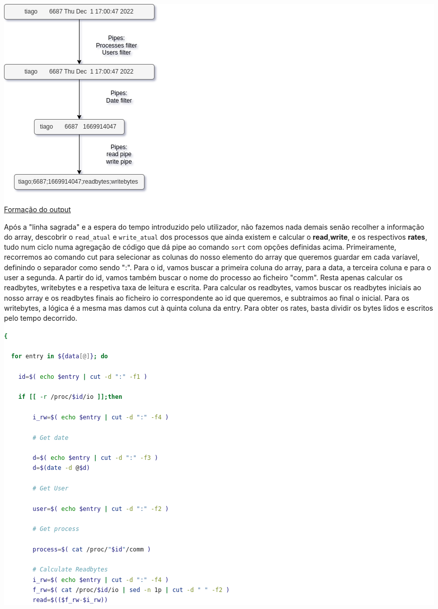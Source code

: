 <img src="data_flow.png" title="" alt="imagem" data-align="center">

<u>Formação do output</u>

Após a "linha sagrada" e a espera do tempo introduzido pelo utilizador, não fazemos nada demais senão recolher a informação do array, descobrir o `read_atual` e `write_atual` dos processos que ainda existem e calcular o  **read**,**write**, e os respectivos **rates**, tudo num ciclo numa agregação de código que dá pipe ao comando `sort` com opções definidas acima.
Primeiramente, recorremos ao comando cut para selecionar as colunas do nosso elemento do array que queremos guardar em cada varíavel, definindo o separador como sendo ":". Para o id, vamos buscar a primeira coluna do array, para a data, a terceira coluna e para o user a segunda. A partir do id, vamos também buscar o nome do processo ao ficheiro "comm". Resta apenas calcular os readbytes, writebytes e a respetiva taxa de leitura e escrita. Para calcular os readbytes, vamos buscar os readbytes iniciais ao nosso array e os readbytes finais ao ficheiro io correspondente ao id que queremos, e subtraimos ao final o inicial. Para os writebytes, a lógica é a mesma mas damos cut à quinta coluna da entry. Para obter os rates, basta dividir os bytes lidos e escritos pelo tempo decorrido.

```bash
{

  for entry in ${data[@]}; do

    id=$( echo $entry | cut -d ":" -f1 )

    if [[ -r /proc/$id/io ]];then

        i_rw=$( echo $entry | cut -d ":" -f4 )

        # Get date

        d=$( echo $entry | cut -d ":" -f3 )
        d=$(date -d @$d)

        # Get User

        user=$( echo $entry | cut -d ":" -f2 )

        # Get process

        process=$( cat /proc/"$id"/comm )

        # Calculate Readbytes
        i_rw=$( echo $entry | cut -d ":" -f4 )
        f_rw=$( cat /proc/$id/io | sed -n 1p | cut -d " " -f2 )
        read=$(($f_rw-$i_rw))
```